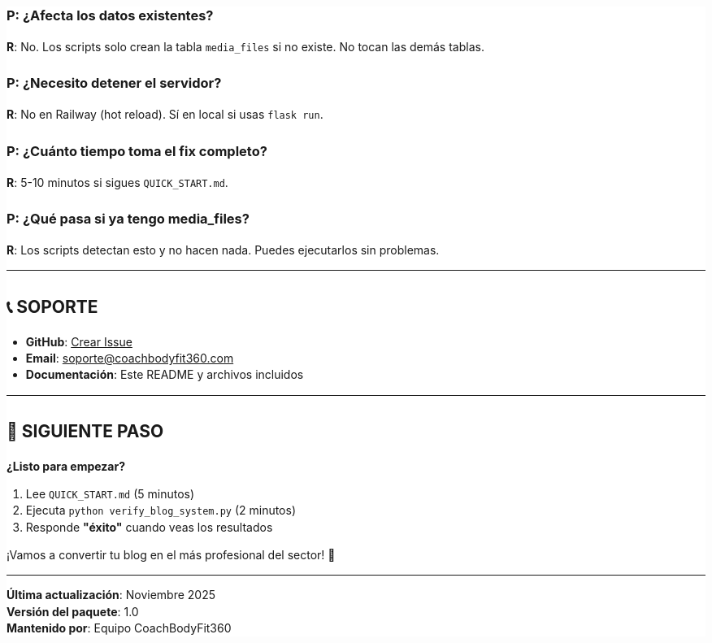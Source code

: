 ### P: ¿Afecta los datos existentes?
**R**: No. Los scripts solo crean la tabla `media_files` si no existe. No tocan las demás tablas.

### P: ¿Necesito detener el servidor?
**R**: No en Railway (hot reload). Sí en local si usas `flask run`.

### P: ¿Cuánto tiempo toma el fix completo?
**R**: 5-10 minutos si sigues `QUICK_START.md`.

### P: ¿Qué pasa si ya tengo media_files?
**R**: Los scripts detectan esto y no hacen nada. Puedes ejecutarlos sin problemas.

---

## 📞 SOPORTE

- **GitHub**: [Crear Issue](https://github.com/tu-repo/issues)
- **Email**: soporte@coachbodyfit360.com
- **Documentación**: Este README y archivos incluidos

---

## 🚀 SIGUIENTE PASO

**¿Listo para empezar?**

1. Lee `QUICK_START.md` (5 minutos)
2. Ejecuta `python verify_blog_system.py` (2 minutos)
3. Responde **"éxito"** cuando veas los resultados

¡Vamos a convertir tu blog en el más profesional del sector! 💪

---

**Última actualización**: Noviembre 2025  
**Versión del paquete**: 1.0  
**Mantenido por**: Equipo CoachBodyFit360

